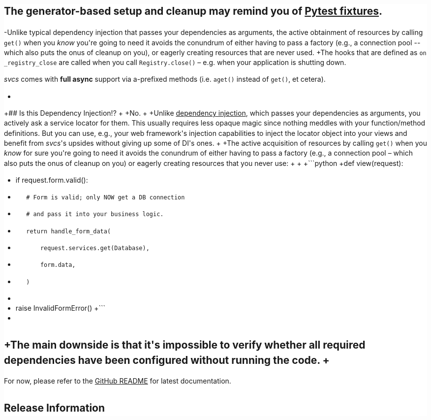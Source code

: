  The generator-based setup and cleanup may remind you of [Pytest fixtures](https://docs.pytest.org/en/stable/explanation/fixtures.html).
-
-Unlike typical dependency injection that passes your dependencies as arguments, the active obtainment of resources by calling `get()` when you *know* you're going to need it avoids the conundrum of either having to pass a factory (e.g., a connection pool -- which also puts the onus of cleanup on you), or eagerly creating resources that are never used.
+The hooks that are defined as `on_registry_close` are called when you call `Registry.close()` – e.g. when your application is shutting down.
 
 *svcs* comes with **full async** support via a-prefixed methods (i.e. `aget()` instead of `get()`, et cetera).
 
+
+## Is this Dependency Injection!?
+
+No.
+
+Unlike [dependency injection](https://en.wikipedia.org/wiki/Dependency_injection), which passes your dependencies as arguments, you actively ask a service locator for them. This usually requires less opaque magic since nothing meddles with your function/method definitions. But you can use, e.g., your web framework's injection capabilities to inject the locator object into your views and benefit from *svcs*'s upsides without giving up some of DI's ones.
+
+The active acquisition of resources by calling `get()` when you *know* for sure you're going to need it avoids the conundrum of either having to pass a factory (e.g., a connection pool – which also puts the onus of cleanup on you) or eagerly creating resources that you never use:
+
+
+```python
+def view(request):
+    if request.form.valid():
+        # Form is valid; only NOW get a DB connection
+        # and pass it into your business logic.
+        return handle_form_data(
+            request.services.get(Database),
+            form.data,
+        )
+
+    raise InvalidFormError()
+```
+
+The main downside is that it's impossible to verify whether all required dependencies have been configured without running the code.
+
 ---
 
 For now, please refer to the [GitHub README](https://github.com/hynek/svcs/blob/main/README.md) for latest documentation.
 
 
 ## Release Information
 